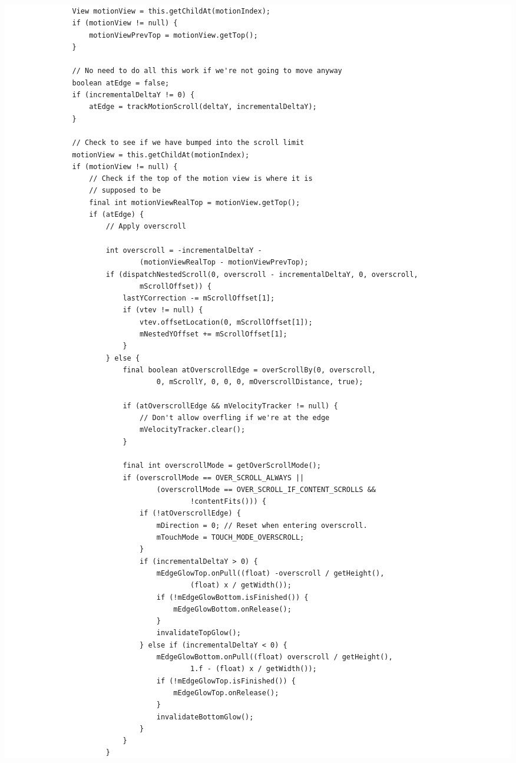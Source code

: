 ```
                View motionView = this.getChildAt(motionIndex);
                if (motionView != null) {
                    motionViewPrevTop = motionView.getTop();
                }

                // No need to do all this work if we're not going to move anyway
                boolean atEdge = false;
                if (incrementalDeltaY != 0) {
                    atEdge = trackMotionScroll(deltaY, incrementalDeltaY);
                }

                // Check to see if we have bumped into the scroll limit
                motionView = this.getChildAt(motionIndex);
                if (motionView != null) {
                    // Check if the top of the motion view is where it is
                    // supposed to be
                    final int motionViewRealTop = motionView.getTop();
                    if (atEdge) {
                        // Apply overscroll

                        int overscroll = -incrementalDeltaY -
                                (motionViewRealTop - motionViewPrevTop);
                        if (dispatchNestedScroll(0, overscroll - incrementalDeltaY, 0, overscroll,
                                mScrollOffset)) {
                            lastYCorrection -= mScrollOffset[1];
                            if (vtev != null) {
                                vtev.offsetLocation(0, mScrollOffset[1]);
                                mNestedYOffset += mScrollOffset[1];
                            }
                        } else {
                            final boolean atOverscrollEdge = overScrollBy(0, overscroll,
                                    0, mScrollY, 0, 0, 0, mOverscrollDistance, true);

                            if (atOverscrollEdge && mVelocityTracker != null) {
                                // Don't allow overfling if we're at the edge
                                mVelocityTracker.clear();
                            }

                            final int overscrollMode = getOverScrollMode();
                            if (overscrollMode == OVER_SCROLL_ALWAYS ||
                                    (overscrollMode == OVER_SCROLL_IF_CONTENT_SCROLLS &&
                                            !contentFits())) {
                                if (!atOverscrollEdge) {
                                    mDirection = 0; // Reset when entering overscroll.
                                    mTouchMode = TOUCH_MODE_OVERSCROLL;
                                }
                                if (incrementalDeltaY > 0) {
                                    mEdgeGlowTop.onPull((float) -overscroll / getHeight(),
                                            (float) x / getWidth());
                                    if (!mEdgeGlowBottom.isFinished()) {
                                        mEdgeGlowBottom.onRelease();
                                    }
                                    invalidateTopGlow();
                                } else if (incrementalDeltaY < 0) {
                                    mEdgeGlowBottom.onPull((float) overscroll / getHeight(),
                                            1.f - (float) x / getWidth());
                                    if (!mEdgeGlowTop.isFinished()) {
                                        mEdgeGlowTop.onRelease();
                                    }
                                    invalidateBottomGlow();
                                }
                            }
                        }
```